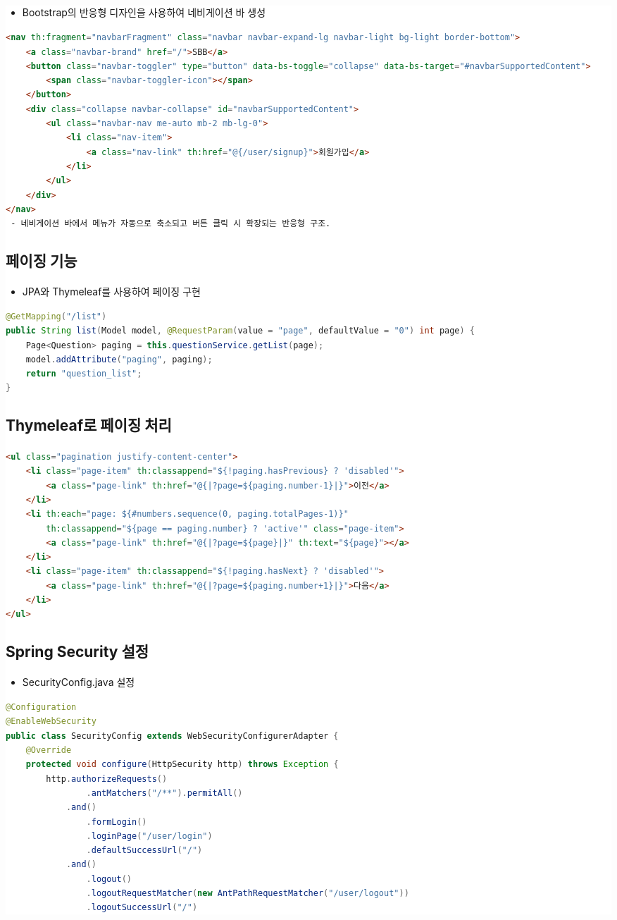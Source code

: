 - Bootstrap의 반응형 디자인을 사용하여 네비게이션 바 생성
```html
<nav th:fragment="navbarFragment" class="navbar navbar-expand-lg navbar-light bg-light border-bottom">
    <a class="navbar-brand" href="/">SBB</a>
    <button class="navbar-toggler" type="button" data-bs-toggle="collapse" data-bs-target="#navbarSupportedContent">
        <span class="navbar-toggler-icon"></span>
    </button>
    <div class="collapse navbar-collapse" id="navbarSupportedContent">
        <ul class="navbar-nav me-auto mb-2 mb-lg-0">
            <li class="nav-item">
                <a class="nav-link" th:href="@{/user/signup}">회원가입</a>
            </li>
        </ul>
    </div>
</nav>
 - 네비게이션 바에서 메뉴가 자동으로 축소되고 버튼 클릭 시 확장되는 반응형 구조.
```
## 페이징 기능
- JPA와 Thymeleaf를 사용하여 페이징 구현
```java
@GetMapping("/list")
public String list(Model model, @RequestParam(value = "page", defaultValue = "0") int page) {
    Page<Question> paging = this.questionService.getList(page);
    model.addAttribute("paging", paging);
    return "question_list";
}
```
## Thymeleaf로 페이징 처리
```html
<ul class="pagination justify-content-center">
    <li class="page-item" th:classappend="${!paging.hasPrevious} ? 'disabled'">
        <a class="page-link" th:href="@{|?page=${paging.number-1}|}">이전</a>
    </li>
    <li th:each="page: ${#numbers.sequence(0, paging.totalPages-1)}"
        th:classappend="${page == paging.number} ? 'active'" class="page-item">
        <a class="page-link" th:href="@{|?page=${page}|}" th:text="${page}"></a>
    </li>
    <li class="page-item" th:classappend="${!paging.hasNext} ? 'disabled'">
        <a class="page-link" th:href="@{|?page=${paging.number+1}|}">다음</a>
    </li>
</ul>
```
## Spring Security 설정
- SecurityConfig.java 설정
```java
@Configuration
@EnableWebSecurity
public class SecurityConfig extends WebSecurityConfigurerAdapter {
    @Override
    protected void configure(HttpSecurity http) throws Exception {
        http.authorizeRequests()
                .antMatchers("/**").permitAll()
            .and()
                .formLogin()
                .loginPage("/user/login")
                .defaultSuccessUrl("/")
            .and()
                .logout()
                .logoutRequestMatcher(new AntPathRequestMatcher("/user/logout"))
                .logoutSuccessUrl("/")
```